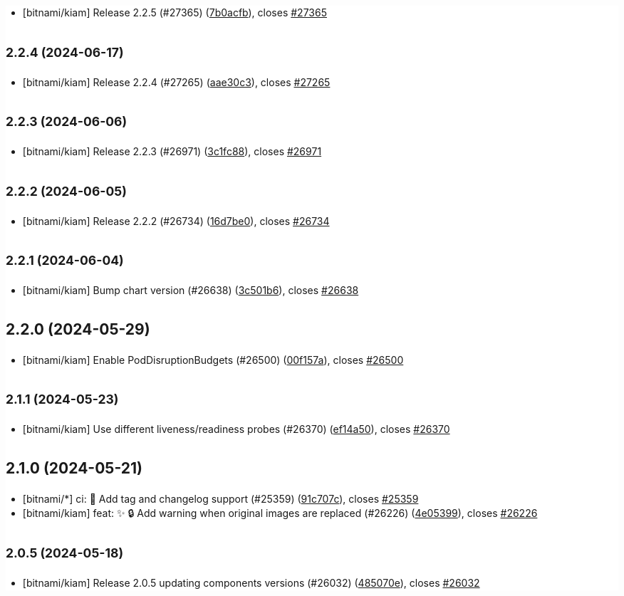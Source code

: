 * [bitnami/kiam] Release 2.2.5 (#27365) ([7b0acfb](https://github.com/bitnami/charts/commit/7b0acfb2c828631af7b7c34964dbb60bf70a8927)), closes [#27365](https://github.com/bitnami/charts/issues/27365)

## <small>2.2.4 (2024-06-17)</small>

* [bitnami/kiam] Release 2.2.4 (#27265) ([aae30c3](https://github.com/bitnami/charts/commit/aae30c35857f82f20d9edf45e20316991f687ddf)), closes [#27265](https://github.com/bitnami/charts/issues/27265)

## <small>2.2.3 (2024-06-06)</small>

* [bitnami/kiam] Release 2.2.3 (#26971) ([3c1fc88](https://github.com/bitnami/charts/commit/3c1fc88212d5817b751f144af1b51ad4a053f7da)), closes [#26971](https://github.com/bitnami/charts/issues/26971)

## <small>2.2.2 (2024-06-05)</small>

* [bitnami/kiam] Release 2.2.2 (#26734) ([16d7be0](https://github.com/bitnami/charts/commit/16d7be0d2c9eac7692e29360fade811bce8de1f0)), closes [#26734](https://github.com/bitnami/charts/issues/26734)

## <small>2.2.1 (2024-06-04)</small>

* [bitnami/kiam] Bump chart version (#26638) ([3c501b6](https://github.com/bitnami/charts/commit/3c501b6f194ea225c9c43fee7ccde4d0fb392bfb)), closes [#26638](https://github.com/bitnami/charts/issues/26638)

## 2.2.0 (2024-05-29)

* [bitnami/kiam] Enable PodDisruptionBudgets (#26500) ([00f157a](https://github.com/bitnami/charts/commit/00f157a60b3c18df462a2d0bd16762614edb7400)), closes [#26500](https://github.com/bitnami/charts/issues/26500)

## <small>2.1.1 (2024-05-23)</small>

* [bitnami/kiam] Use different liveness/readiness probes (#26370) ([ef14a50](https://github.com/bitnami/charts/commit/ef14a506d8116ece0a140790725dcaa5abc4696b)), closes [#26370](https://github.com/bitnami/charts/issues/26370)

## 2.1.0 (2024-05-21)

* [bitnami/*] ci: :construction_worker: Add tag and changelog support (#25359) ([91c707c](https://github.com/bitnami/charts/commit/91c707c9e4e574725a09505d2d313fb93f1b4c0a)), closes [#25359](https://github.com/bitnami/charts/issues/25359)
* [bitnami/kiam] feat: :sparkles: :lock: Add warning when original images are replaced (#26226) ([4e05399](https://github.com/bitnami/charts/commit/4e05399835e520cae4299f4cbb635adc9725ce1a)), closes [#26226](https://github.com/bitnami/charts/issues/26226)

## <small>2.0.5 (2024-05-18)</small>

* [bitnami/kiam] Release 2.0.5 updating components versions (#26032) ([485070e](https://github.com/bitnami/charts/commit/485070e83bd00753f24b41c1840651b00083016a)), closes [#26032](https://github.com/bitnami/charts/issues/26032)
